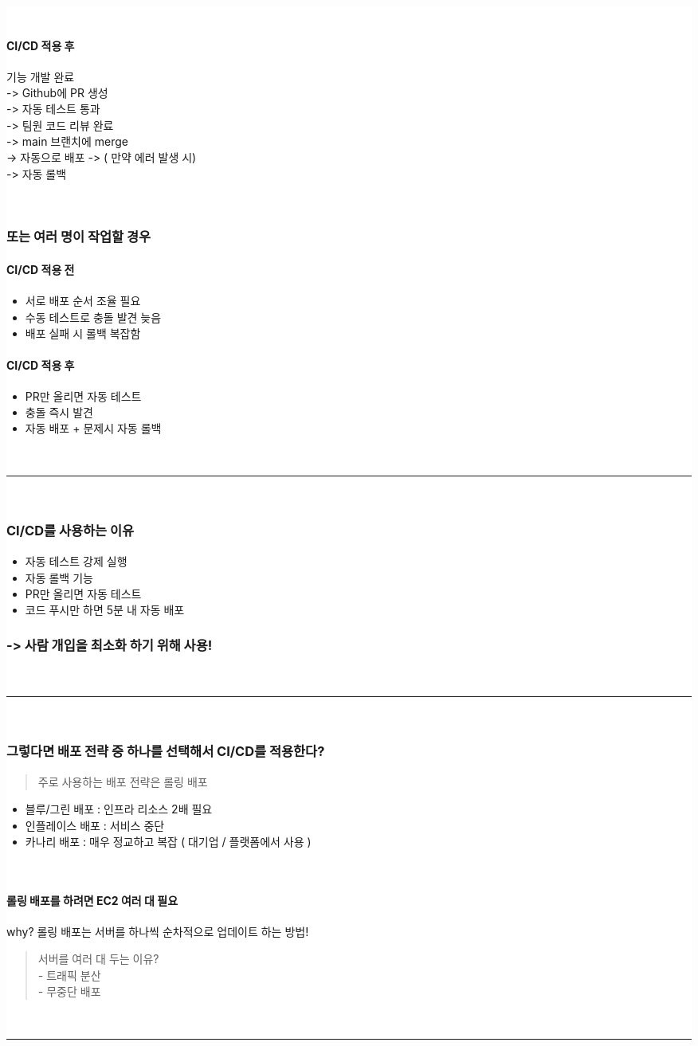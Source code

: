 <br>

#### CI/CD 적용 후
기능 개발 완료 <br>
-> Github에 PR 생성 <br>
-> 자동 테스트 통과 <br>
-> 팀원 코드 리뷰 완료 <br>
-> main 브랜치에 merge <br>
-> 자동으로 배포
-> ( 만약 에러 발생 시) <br>
-> 자동 롤백

<br>

### 또는 여러 명이 작업할 경우
#### CI/CD 적용 전
- 서로 배포 순서 조율 필요
- 수동 테스트로 충돌 발견 늦음
- 배포 실패 시 롤백 복잡함

#### CI/CD 적용 후
- PR만 올리면 자동 테스트
- 충돌 즉시 발견
- 자동 배포 + 문제시 자동 롤백

<br><hr><br>

### CI/CD를 사용하는 이유
- 자동 테스트 강제 실행
- 자동 롤백 기능
- PR만 올리면 자동 테스트
- 코드 푸시만 하면 5분 내 자동 배포

### -> 사람 개입을 최소화 하기 위해 사용!

<br><hr><br>

### 그렇다면 배포 전략 중 하나를 선택해서 CI/CD를 적용한다?

> 주로 사용하는 배포 전략은 롤링 배포
- 블루/그린 배포 : 인프라 리소스 2배 필요
- 인플레이스 배포 : 서비스 중단
- 카나리 배포 : 매우 정교하고 복잡 ( 대기업 / 플랫폼에서 사용 )

<br>

#### 롤링 배포를 하려면 EC2 여러 대 필요
why? 롤링 배포는 서버를 하나씩 순차적으로 업데이트 하는 방법!

> 서버를 여러 대 두는 이유? <br> - 트래픽 분산 <br> - 무중단 배포 <br>

<br><hr>
